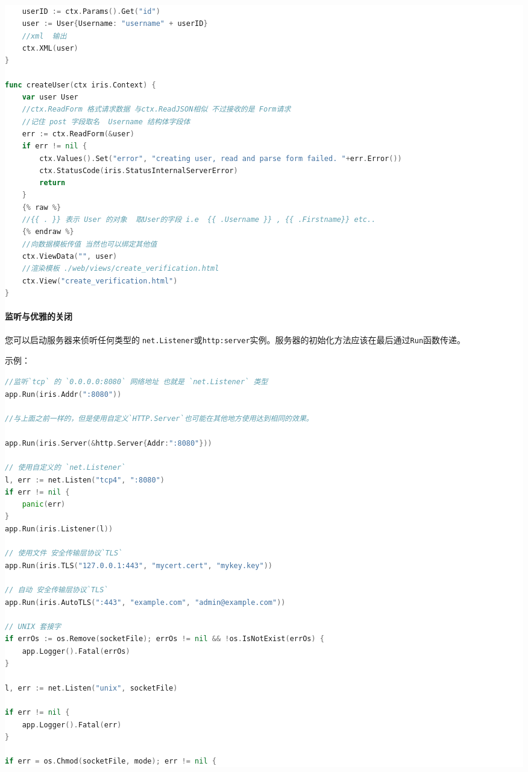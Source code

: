 ```go
	userID := ctx.Params().Get("id")
	user := User{Username: "username" + userID}
	//xml  输出
	ctx.XML(user)
}

func createUser(ctx iris.Context) {
	var user User
	//ctx.ReadForm 格式请求数据 与ctx.ReadJSON相似 不过接收的是 Form请求
	//记住 post 字段取名  Username 结构体字段体
	err := ctx.ReadForm(&user)
	if err != nil {
		ctx.Values().Set("error", "creating user, read and parse form failed. "+err.Error())
		ctx.StatusCode(iris.StatusInternalServerError)
		return
	}
	{% raw %}
	//{{ . }} 表示 User 的对象  取User的字段 i.e  {{ .Username }} , {{ .Firstname}} etc..
	{% endraw %}
	//向数据模板传值 当然也可以绑定其他值
	ctx.ViewData("", user)
	//渲染模板 ./web/views/create_verification.html
	ctx.View("create_verification.html")
}
```

#### 监听与优雅的关闭

您可以启动服务器来侦听任何类型的 `net.Listener`或`http:server`实例。服务器的初始化方法应该在最后通过`Run`函数传递。

示例：

```go
//监听`tcp` 的 `0.0.0.0:8080` 网络地址 也就是 `net.Listener` 类型
app.Run(iris.Addr(":8080"))

//与上面之前一样的，但是使用自定义`HTTP.Server`也可能在其他地方使用达到相同的效果。

app.Run(iris.Server(&http.Server{Addr:":8080"}))

// 使用自定义的 `net.Listener`
l, err := net.Listen("tcp4", ":8080")
if err != nil {
    panic(err)
}
app.Run(iris.Listener(l))

// 使用文件 安全传输层协议`TLS`
app.Run(iris.TLS("127.0.0.1:443", "mycert.cert", "mykey.key"))

// 自动 安全传输层协议`TLS`
app.Run(iris.AutoTLS(":443", "example.com", "admin@example.com"))

// UNIX 套接字
if errOs := os.Remove(socketFile); errOs != nil && !os.IsNotExist(errOs) {
    app.Logger().Fatal(errOs)
}

l, err := net.Listen("unix", socketFile)

if err != nil {
    app.Logger().Fatal(err)
}

if err = os.Chmod(socketFile, mode); err != nil {
```